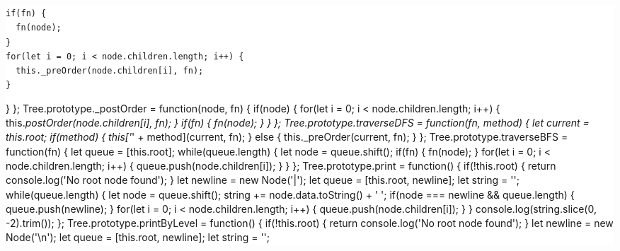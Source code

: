     if(fn) {
      fn(node);
    }
    for(let i = 0; i < node.children.length; i++) {
      this._preOrder(node.children[i], fn);
    }
  }
};
Tree.prototype._postOrder = function(node, fn) {
  if(node) {
    for(let i = 0; i < node.children.length; i++) {
      this._postOrder(node.children[i], fn);
    }
    if(fn) {
      fn(node);
    }
  }
};
Tree.prototype.traverseDFS = function(fn, method) {
  let current = this.root;
  if(method) {
    this['_' + method](current, fn);
  } else {
    this._preOrder(current, fn);
  }
};
Tree.prototype.traverseBFS = function(fn) {
  let queue = [this.root];
  while(queue.length) {
    let node = queue.shift();
    if(fn) {
      fn(node);
    }
    for(let i = 0; i < node.children.length; i++) {
      queue.push(node.children[i]);
    }
  }
};
Tree.prototype.print = function() {
  if(!this.root) {
    return console.log('No root node found');
  }
  let newline = new Node('|');
  let queue = [this.root, newline];
  let string = '';
  while(queue.length) {
    let node = queue.shift();
    string += node.data.toString() + ' ';
    if(node === newline && queue.length) {
      queue.push(newline);
    }
    for(let i = 0; i < node.children.length; i++) {
      queue.push(node.children[i]);
    }
  }
  console.log(string.slice(0, -2).trim());
};
Tree.prototype.printByLevel = function() {
  if(!this.root) {
    return console.log('No root node found');
  }
  let newline = new Node('\n');
  let queue = [this.root, newline];
  let string = '';